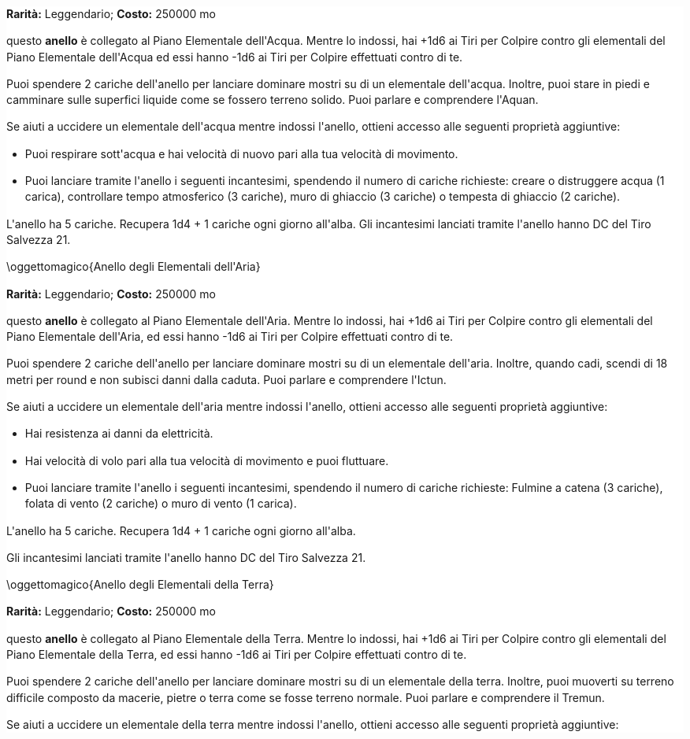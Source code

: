 **Rarità:** Leggendario; **Costo:** 250000 mo

questo **anello** è collegato al Piano Elementale dell'Acqua. Mentre lo indossi, hai +1d6 ai Tiri per Colpire contro gli elementali del Piano Elementale dell'Acqua ed essi hanno -1d6 ai Tiri per Colpire effettuati contro di te.

Puoi spendere 2 cariche dell'anello per lanciare dominare mostri su di un elementale dell'acqua. Inoltre, puoi stare in piedi e camminare sulle superfici liquide come se fossero terreno solido. Puoi parlare e comprendere l'Aquan.

Se aiuti a uccidere un elementale dell'acqua mentre indossi l'anello, ottieni accesso alle seguenti proprietà aggiuntive:

- Puoi respirare sott'acqua e hai velocità di nuovo pari alla tua velocità di movimento.

- Puoi lanciare tramite l'anello i seguenti incantesimi, spendendo il numero di cariche richieste: creare o distruggere acqua (1 carica), controllare tempo atmosferico (3 cariche), muro di ghiaccio (3 cariche) o tempesta di ghiaccio (2 cariche).

L'anello ha 5 cariche. Recupera 1d4 + 1 cariche ogni giorno all'alba. Gli incantesimi lanciati tramite l'anello hanno DC del Tiro Salvezza 21.

\oggettomagico{Anello degli Elementali dell'Aria}

**Rarità:** Leggendario; **Costo:** 250000 mo

questo **anello** è collegato al Piano Elementale dell'Aria. Mentre lo indossi, hai +1d6 ai Tiri per Colpire contro gli elementali del Piano Elementale dell'Aria, ed essi hanno -1d6 ai Tiri per Colpire effettuati contro di te.

Puoi spendere 2 cariche dell'anello per lanciare dominare mostri su di un elementale dell'aria. Inoltre, quando cadi, scendi di 18 metri per round e non subisci danni dalla caduta. Puoi parlare e comprendere l'Ictun.

Se aiuti a uccidere un elementale dell'aria mentre indossi l'anello, ottieni accesso alle seguenti proprietà aggiuntive:

- Hai resistenza ai danni da elettricità.

- Hai velocità di volo pari alla tua velocità di movimento e puoi fluttuare.

- Puoi lanciare tramite l'anello i seguenti incantesimi, spendendo il numero di cariche richieste: Fulmine a catena (3 cariche), folata di vento (2 cariche) o muro di vento (1 carica).

L'anello ha 5 cariche. Recupera 1d4 + 1 cariche ogni giorno all'alba.

Gli incantesimi lanciati tramite l'anello hanno DC del Tiro Salvezza 21.

\oggettomagico{Anello degli Elementali della Terra}

**Rarità:** Leggendario; **Costo:** 250000 mo

questo **anello** è collegato al Piano Elementale della Terra. Mentre lo indossi, hai +1d6 ai Tiri per Colpire contro gli elementali del Piano Elementale della Terra, ed essi hanno -1d6 ai Tiri per Colpire effettuati contro di te.

Puoi spendere 2 cariche dell'anello per lanciare dominare mostri su di un elementale della terra. Inoltre, puoi muoverti su terreno difficile composto da macerie, pietre o terra come se fosse terreno normale. Puoi parlare e comprendere il Tremun.

Se aiuti a uccidere un elementale della terra mentre indossi l'anello, ottieni accesso alle seguenti proprietà aggiuntive:
